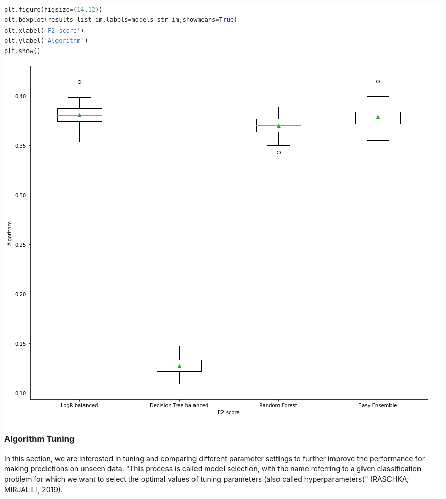 


```python
plt.figure(figsize=(14,12))
plt.boxplot(results_list_im,labels=models_str_im,showmeans=True)
plt.xlabel('F2-score')
plt.ylabel('Algorithm')
plt.show()
```


    
![png](output_56_0.png)
    


### Algorithm Tuning

In this section, we are interested in tuning and comparing different parameter settings to further improve the performance for making predictions on unseen data. "This process is called model selection, with
the name referring to a given classification problem for which we want to select the optimal values of tuning parameters (also called hyperparameters)" (RASCHKA; MIRJALILI, 2019).
